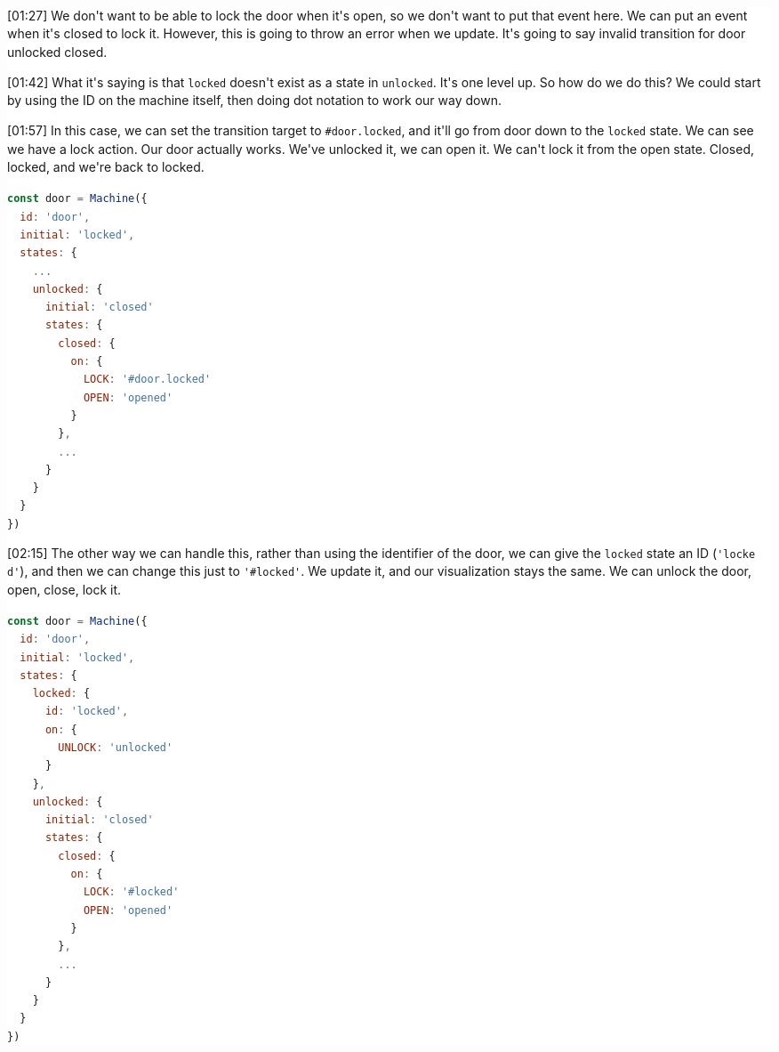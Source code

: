 [01:27] We don't want to be able to lock the door when it's open, so we don't want to put that event here. We can put an event when it's closed to lock it. However, this is going to throw an error when we update. It's going to say invalid transition for door unlocked closed.

[01:42] What it's saying is that `locked` doesn't exist as a state in `unlocked`. It's one level up. So how do we do this? We could start by using the ID on the machine itself, then doing dot notation to work our way down.

[01:57] In this case, we can set the transition target to `#door.locked`, and it'll go from door down to the `locked` state. We can see we have a lock action. Our door actually works. We've unlocked it, we can open it. We can't lock it from the open state. Closed, locked, and we're back to locked.

```js
const door = Machine({
  id: 'door',
  initial: 'locked',
  states: {
    ...
    unlocked: {
      initial: 'closed'
      states: {
        closed: {
          on: {
            LOCK: '#door.locked'
            OPEN: 'opened'
          }
        },
        ...
      }
    }
  }
})
```

[02:15] The other way we can handle this, rather than using the identifier of the door, we can give the `locked` state an ID (`'locked'`), and then we can change this just to `'#locked'`. We update it, and our visualization stays the same. We can unlock the door, open, close, lock it.

```js
const door = Machine({
  id: 'door',
  initial: 'locked',
  states: {
    locked: {
      id: 'locked',
      on: {
        UNLOCK: 'unlocked'
      }
    },
    unlocked: {
      initial: 'closed'
      states: {
        closed: {
          on: {
            LOCK: '#locked'
            OPEN: 'opened'
          }
        },
        ...
      }
    }
  }
})
```
